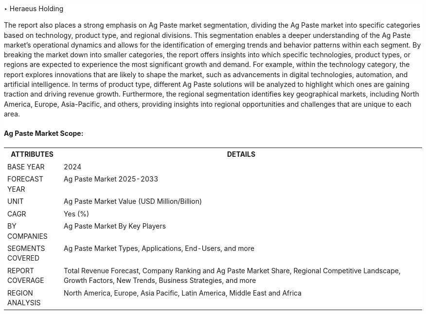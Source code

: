 ‣ Heraeus Holding

The report also places a strong emphasis on Ag Paste market segmentation, dividing the Ag Paste market into specific categories based on technology, product type, and regional divisions. This segmentation enables a deeper understanding of the Ag Paste market’s operational dynamics and allows for the identification of emerging trends and behavior patterns within each segment. By breaking the market down into smaller categories, the report offers insights into which specific technologies, product types, or regions are expected to experience the most significant growth and demand. For example, within the technology category, the report explores innovations that are likely to shape the market, such as advancements in digital technologies, automation, and artificial intelligence. In terms of product type, different Ag Paste solutions will be analyzed to highlight which ones are gaining traction and driving revenue growth. Furthermore, the regional segmentation identifies key geographical markets, including North America, Europe, Asia-Pacific, and others, providing insights into regional opportunities and challenges that are unique to each area.

<h4>Ag Paste Market Scope:</h4>
<table>
<tr>
<th>ATTRIBUTES</th>
<th>DETAILS</th>
</tr>
<tr>
<td>BASE YEAR</td>
<td>2024</td>
</tr>
<tr>
<td>FORECAST YEAR</td>
<td>Ag Paste Market 2025-2033</td>
</tr>
<tr>
<td>UNIT</td>
<td>Ag Paste Market Value (USD Million/Billion)</td>
<tr>
<td>CAGR</td>
<td>Yes (%)</td>
</tr>
</tr>
<tr>
<td>BY COMPANIES</td>
<td>Ag Paste Market By Key Players</td>
</tr>
<tr>
<td>SEGMENTS COVERED</td>
<td>Ag Paste Market Types, Applications, End-Users, and more</td>
</tr>
<tr>
<td>REPORT COVERAGE</td>
<td>Total Revenue Forecast, Company Ranking and Ag Paste Market Share, Regional Competitive Landscape, Growth Factors, New Trends, Business Strategies, and more</td>
</tr>
<tr>
<td>REGION ANALYSIS</td>
<td>North America, Europe, Asia Pacific, Latin America, Middle East and Africa</td>
</tr>
</table>
